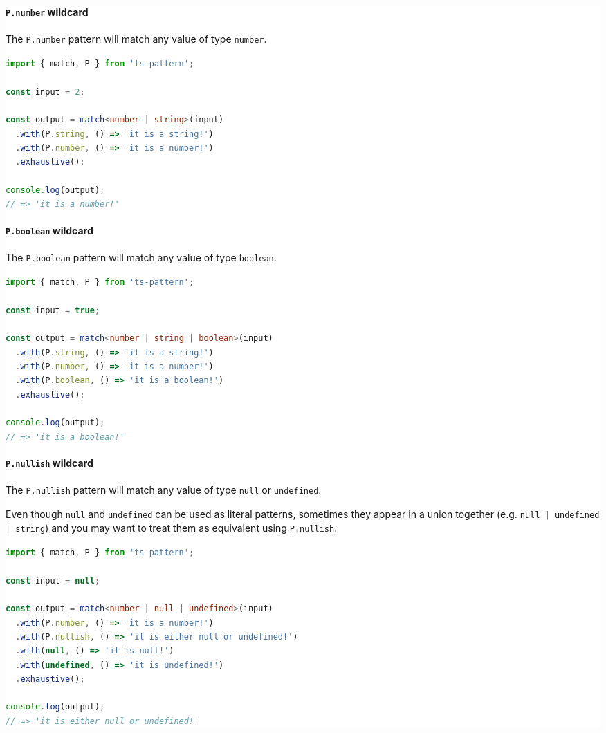 #### `P.number` wildcard

The `P.number` pattern will match any value of type `number`.

```ts
import { match, P } from 'ts-pattern';

const input = 2;

const output = match<number | string>(input)
  .with(P.string, () => 'it is a string!')
  .with(P.number, () => 'it is a number!')
  .exhaustive();

console.log(output);
// => 'it is a number!'
```

#### `P.boolean` wildcard

The `P.boolean` pattern will match any value of type `boolean`.

```ts
import { match, P } from 'ts-pattern';

const input = true;

const output = match<number | string | boolean>(input)
  .with(P.string, () => 'it is a string!')
  .with(P.number, () => 'it is a number!')
  .with(P.boolean, () => 'it is a boolean!')
  .exhaustive();

console.log(output);
// => 'it is a boolean!'
```

#### `P.nullish` wildcard

The `P.nullish` pattern will match any value of type `null` or `undefined`.

Even though `null` and `undefined` can be used as literal patterns, sometimes they appear in a union together
(e.g. `null | undefined | string`) and you may want to treat them as equivalent using `P.nullish`.

```ts
import { match, P } from 'ts-pattern';

const input = null;

const output = match<number | null | undefined>(input)
  .with(P.number, () => 'it is a number!')
  .with(P.nullish, () => 'it is either null or undefined!')
  .with(null, () => 'it is null!')
  .with(undefined, () => 'it is undefined!')
  .exhaustive();

console.log(output);
// => 'it is either null or undefined!'
```
